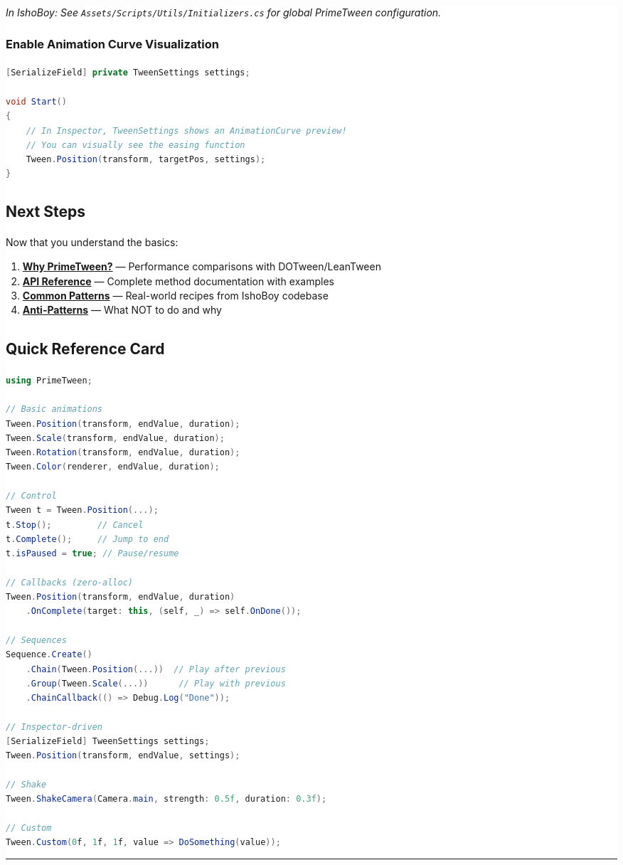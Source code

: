 _In IshoBoy: See `Assets/Scripts/Utils/Initializers.cs` for global PrimeTween configuration._

### Enable Animation Curve Visualization

```csharp
[SerializeField] private TweenSettings settings;

void Start()
{
    // In Inspector, TweenSettings shows an AnimationCurve preview!
    // You can visually see the easing function
    Tween.Position(transform, targetPos, settings);
}
```

## Next Steps

Now that you understand the basics:

1. **[Why PrimeTween?](02-WHY-PRIMETWEEN.md)** — Performance comparisons with DOTween/LeanTween
2. **[API Reference](03-API-REFERENCE.md)** — Complete method documentation with examples
3. **[Common Patterns](04-COMMON-PATTERNS.md)** — Real-world recipes from IshoBoy codebase
4. **[Anti-Patterns](05-ANTI-PATTERNS.md)** — What NOT to do and why

## Quick Reference Card

```csharp
using PrimeTween;

// Basic animations
Tween.Position(transform, endValue, duration);
Tween.Scale(transform, endValue, duration);
Tween.Rotation(transform, endValue, duration);
Tween.Color(renderer, endValue, duration);

// Control
Tween t = Tween.Position(...);
t.Stop();         // Cancel
t.Complete();     // Jump to end
t.isPaused = true; // Pause/resume

// Callbacks (zero-alloc)
Tween.Position(transform, endValue, duration)
    .OnComplete(target: this, (self, _) => self.OnDone());

// Sequences
Sequence.Create()
    .Chain(Tween.Position(...))  // Play after previous
    .Group(Tween.Scale(...))      // Play with previous
    .ChainCallback(() => Debug.Log("Done"));

// Inspector-driven
[SerializeField] TweenSettings settings;
Tween.Position(transform, endValue, settings);

// Shake
Tween.ShakeCamera(Camera.main, strength: 0.5f, duration: 0.3f);

// Custom
Tween.Custom(0f, 1f, 1f, value => DoSomething(value));
```

---